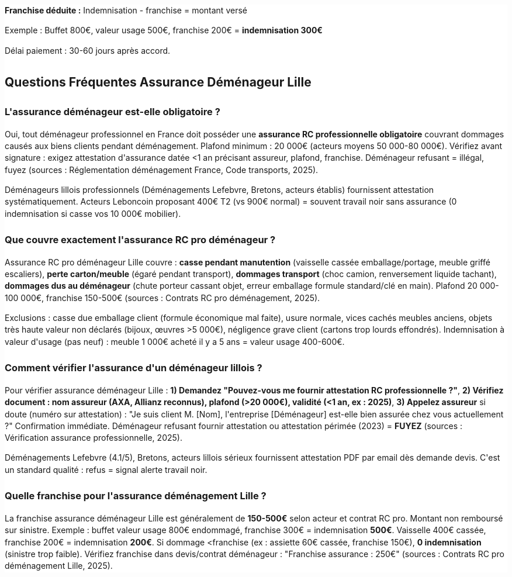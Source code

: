 **Franchise déduite :** Indemnisation - franchise = montant versé

Exemple : Buffet 800€, valeur usage 500€, franchise 200€ = **indemnisation 300€**

Délai paiement : 30-60 jours après accord.

## Questions Fréquentes Assurance Déménageur Lille

### L'assurance déménageur est-elle obligatoire ?

Oui, tout déménageur professionnel en France doit posséder une **assurance RC professionnelle obligatoire** couvrant dommages causés aux biens clients pendant déménagement. Plafond minimum : 20 000€ (acteurs moyens 50 000-80 000€). Vérifiez avant signature : exigez attestation d'assurance datée <1 an précisant assureur, plafond, franchise. Déménageur refusant = illégal, fuyez (sources : Réglementation déménagement France, Code transports, 2025).

Déménageurs lillois professionnels (Déménagements Lefebvre, Bretons, acteurs établis) fournissent attestation systématiquement. Acteurs Leboncoin proposant 400€ T2 (vs 900€ normal) = souvent travail noir sans assurance (0 indemnisation si casse vos 10 000€ mobilier).

### Que couvre exactement l'assurance RC pro déménageur ?

Assurance RC pro déménageur Lille couvre : **casse pendant manutention** (vaisselle cassée emballage/portage, meuble griffé escaliers), **perte carton/meuble** (égaré pendant transport), **dommages transport** (choc camion, renversement liquide tachant), **dommages dus au déménageur** (chute porteur cassant objet, erreur emballage formule standard/clé en main). Plafond 20 000-100 000€, franchise 150-500€ (sources : Contrats RC pro déménagement, 2025).

Exclusions : casse due emballage client (formule économique mal faite), usure normale, vices cachés meubles anciens, objets très haute valeur non déclarés (bijoux, œuvres >5 000€), négligence grave client (cartons trop lourds effondrés). Indemnisation à valeur d'usage (pas neuf) : meuble 1 000€ acheté il y a 5 ans = valeur usage 400-600€.

### Comment vérifier l'assurance d'un déménageur lillois ?

Pour vérifier assurance déménageur Lille : **1) Demandez "Pouvez-vous me fournir attestation RC professionnelle ?"**, **2) Vérifiez document : nom assureur (AXA, Allianz reconnus), plafond (>20 000€), validité (<1 an, ex : 2025)**, **3) Appelez assureur** si doute (numéro sur attestation) : "Je suis client M. [Nom], l'entreprise [Déménageur] est-elle bien assurée chez vous actuellement ?" Confirmation immédiate. Déménageur refusant fournir attestation ou attestation périmée (2023) = **FUYEZ** (sources : Vérification assurance professionnelle, 2025).

Déménagements Lefebvre (4.1/5), Bretons, acteurs lillois sérieux fournissent attestation PDF par email dès demande devis. C'est un standard qualité : refus = signal alerte travail noir.

### Quelle franchise pour l'assurance déménagement Lille ?

La franchise assurance déménageur Lille est généralement de **150-500€** selon acteur et contrat RC pro. Montant non remboursé sur sinistre. Exemple : buffet valeur usage 800€ endommagé, franchise 300€ = indemnisation **500€**. Vaisselle 400€ cassée, franchise 200€ = indemnisation **200€**. Si dommage <franchise (ex : assiette 60€ cassée, franchise 150€), **0 indemnisation** (sinistre trop faible). Vérifiez franchise dans devis/contrat déménageur : "Franchise assurance : 250€" (sources : Contrats RC pro déménagement Lille, 2025).
